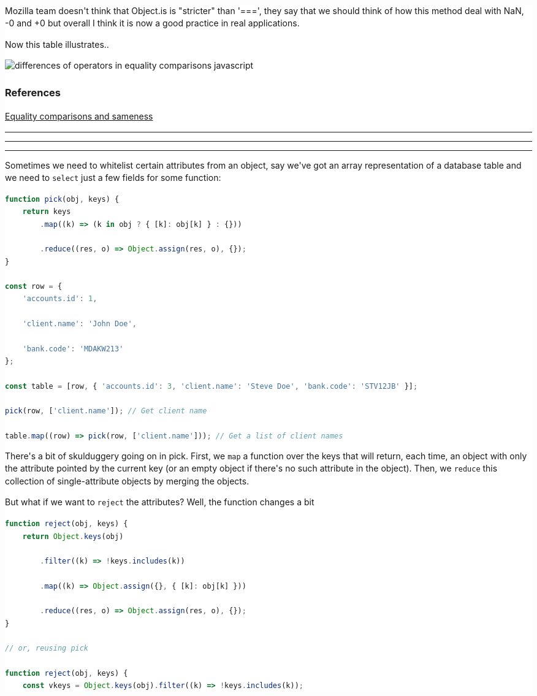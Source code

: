 Mozilla team doesn't think that Object.is is "stricter" than '===', they say that we should think of how this method deal with NaN, -0 and +0 but overall I think it is now a good practice in real applications.

Now this table illustrates..

![differences of operators in equality comparisons javascript](http://i.imgur.com/pCyqkLc.png)

### References

[Equality comparisons and sameness](http://developer.mozilla.org/en-US/docs/Web/JavaScript/Equality_comparisons_and_sameness)

---

---

---

Sometimes we need to whitelist certain attributes from an object, say we've got an array representation of a database table and we need to `select` just a few fields for some function:

```javascript
function pick(obj, keys) {
    return keys
        .map((k) => (k in obj ? { [k]: obj[k] } : {}))

        .reduce((res, o) => Object.assign(res, o), {});
}

const row = {
    'accounts.id': 1,

    'client.name': 'John Doe',

    'bank.code': 'MDAKW213'
};

const table = [row, { 'accounts.id': 3, 'client.name': 'Steve Doe', 'bank.code': 'STV12JB' }];

pick(row, ['client.name']); // Get client name

table.map((row) => pick(row, ['client.name'])); // Get a list of client names
```

There's a bit of skulduggery going on in pick. First, we `map` a function over the keys that will return, each time, an object with only the attribute pointed by the current key (or an empty object if there's no such attribute in the object). Then, we `reduce` this collection of single-attribute objects by merging the objects.

But what if we want to `reject` the attributes? Well, the function changes a bit

```javascript
function reject(obj, keys) {
    return Object.keys(obj)

        .filter((k) => !keys.includes(k))

        .map((k) => Object.assign({}, { [k]: obj[k] }))

        .reduce((res, o) => Object.assign(res, o), {});
}

// or, reusing pick

function reject(obj, keys) {
    const vkeys = Object.keys(obj).filter((k) => !keys.includes(k));

```